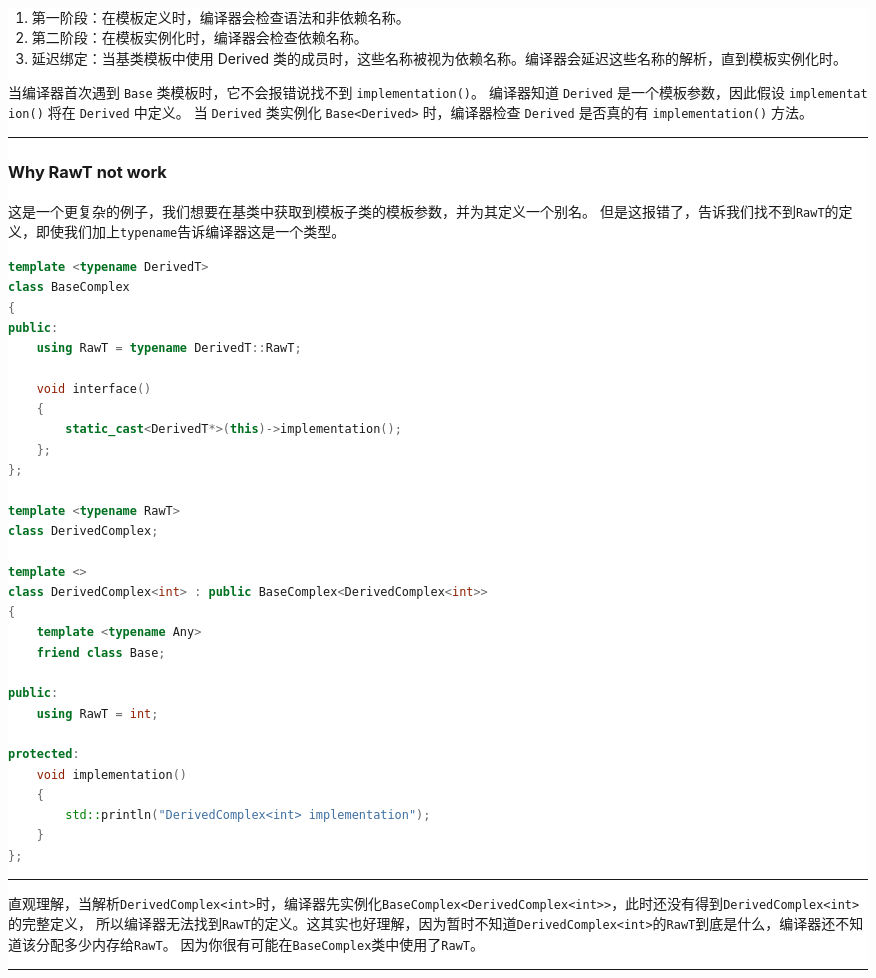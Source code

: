 1. 第一阶段：在模板定义时，编译器会检查语法和非依赖名称。 
2. 第二阶段：在模板实例化时，编译器会检查依赖名称。
3. 延迟绑定：当基类模板中使用 Derived 类的成员时，这些名称被视为依赖名称。编译器会延迟这些名称的解析，直到模板实例化时。


当编译器首次遇到 `Base` 类模板时，它不会报错说找不到 `implementation()`。
编译器知道 `Derived` 是一个模板参数，因此假设 `implementation()` 将在 `Derived` 中定义。
当 `Derived` 类实例化 `Base<Derived>` 时，编译器检查 `Derived` 是否真的有 `implementation()` 方法。

--- 

### Why RawT not work

这是一个更复杂的例子，我们想要在基类中获取到模板子类的模板参数，并为其定义一个别名。
但是这报错了，告诉我们找不到`RawT`的定义，即使我们加上`typename`告诉编译器这是一个类型。

```cpp
template <typename DerivedT>
class BaseComplex
{
public:
    using RawT = typename DerivedT::RawT;

    void interface()
    {
        static_cast<DerivedT*>(this)->implementation();
    };
};

template <typename RawT>
class DerivedComplex;

template <>
class DerivedComplex<int> : public BaseComplex<DerivedComplex<int>>
{
    template <typename Any>
    friend class Base;

public:
    using RawT = int;

protected:
    void implementation()
    {
        std::println("DerivedComplex<int> implementation");
    }
};
```

---

直观理解，当解析`DerivedComplex<int>`时，编译器先实例化`BaseComplex<DerivedComplex<int>>`，此时还没有得到`DerivedComplex<int>`的完整定义，
所以编译器无法找到`RawT`的定义。这其实也好理解，因为暂时不知道`DerivedComplex<int>`的`RawT`到底是什么，编译器还不知道该分配多少内存给`RawT`。
因为你很有可能在`BaseComplex`类中使用了`RawT`。

---